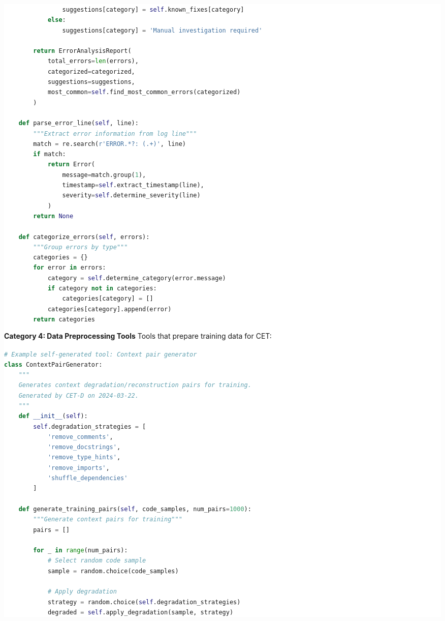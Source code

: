 ```python
                suggestions[category] = self.known_fixes[category]
            else:
                suggestions[category] = 'Manual investigation required'

        return ErrorAnalysisReport(
            total_errors=len(errors),
            categorized=categorized,
            suggestions=suggestions,
            most_common=self.find_most_common_errors(categorized)
        )

    def parse_error_line(self, line):
        """Extract error information from log line"""
        match = re.search(r'ERROR.*?: (.+)', line)
        if match:
            return Error(
                message=match.group(1),
                timestamp=self.extract_timestamp(line),
                severity=self.determine_severity(line)
            )
        return None

    def categorize_errors(self, errors):
        """Group errors by type"""
        categories = {}
        for error in errors:
            category = self.determine_category(error.message)
            if category not in categories:
                categories[category] = []
            categories[category].append(error)
        return categories
```

**Category 4: Data Preprocessing Tools**
Tools that prepare training data for CET:

```python
# Example self-generated tool: Context pair generator
class ContextPairGenerator:
    """
    Generates context degradation/reconstruction pairs for training.
    Generated by CET-D on 2024-03-22.
    """
    def __init__(self):
        self.degradation_strategies = [
            'remove_comments',
            'remove_docstrings',
            'remove_type_hints',
            'remove_imports',
            'shuffle_dependencies'
        ]

    def generate_training_pairs(self, code_samples, num_pairs=1000):
        """Generate context pairs for training"""
        pairs = []

        for _ in range(num_pairs):
            # Select random code sample
            sample = random.choice(code_samples)

            # Apply degradation
            strategy = random.choice(self.degradation_strategies)
            degraded = self.apply_degradation(sample, strategy)

```